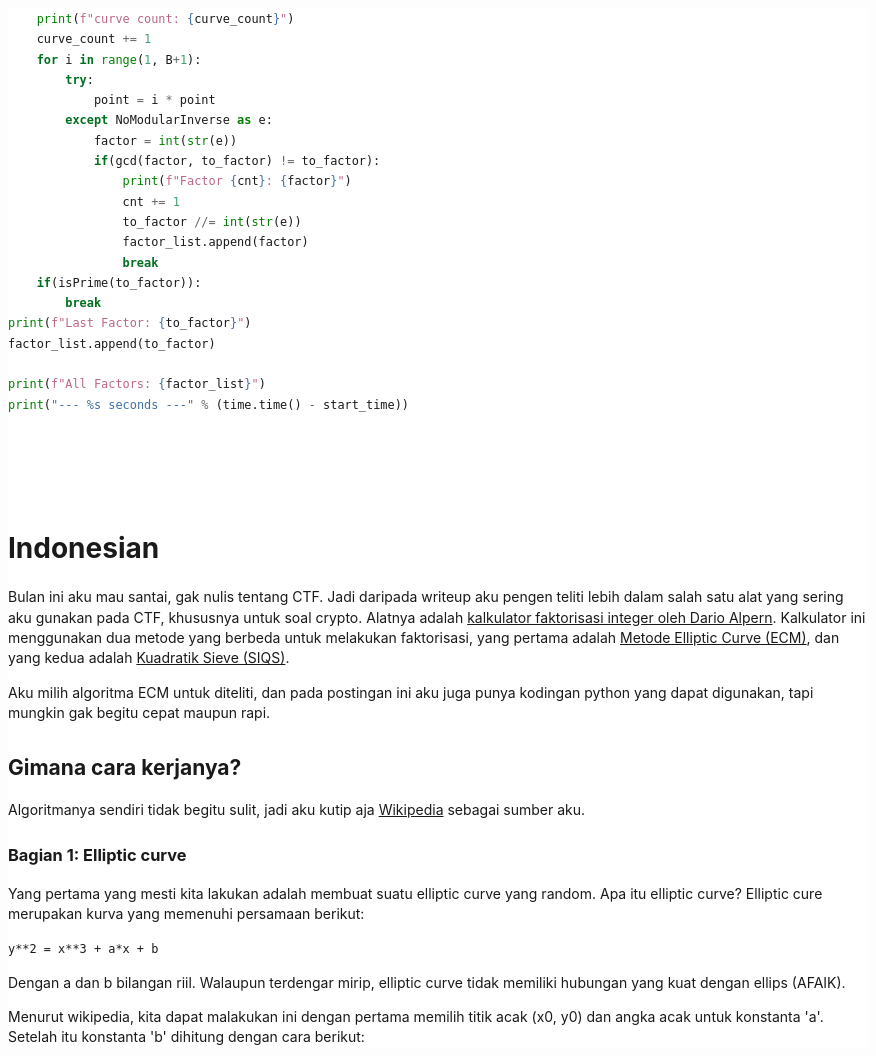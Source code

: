 ```py
    print(f"curve count: {curve_count}")
    curve_count += 1
    for i in range(1, B+1):
        try:
            point = i * point
        except NoModularInverse as e:
            factor = int(str(e))
            if(gcd(factor, to_factor) != to_factor):
                print(f"Factor {cnt}: {factor}")
                cnt += 1
                to_factor //= int(str(e))
                factor_list.append(factor)
                break
    if(isPrime(to_factor)):
        break
print(f"Last Factor: {to_factor}")
factor_list.append(to_factor)

print(f"All Factors: {factor_list}")
print("--- %s seconds ---" % (time.time() - start_time))
```

<br>
<br>
<br>

# Indonesian
Bulan ini aku mau santai, gak nulis tentang CTF. Jadi daripada writeup aku pengen teliti lebih dalam salah satu alat yang sering aku gunakan pada CTF, khususnya untuk soal crypto. Alatnya adalah [kalkulator faktorisasi integer oleh Dario Alpern](https://www.alpertron.com.ar/ECM.HTM). Kalkulator ini menggunakan dua metode yang berbeda untuk melakukan faktorisasi, yang pertama adalah [Metode Elliptic Curve (ECM)](https://en.wikipedia.org/wiki/Lenstra_elliptic-curve_factorization), dan yang kedua adalah [Kuadratik Sieve (SIQS)](https://en.wikipedia.org/wiki/Quadratic_sieve).

Aku milih algoritma ECM untuk diteliti, dan pada postingan ini aku juga punya kodingan python yang dapat digunakan, tapi mungkin gak begitu cepat maupun rapi.

## Gimana cara kerjanya?
Algoritmanya sendiri tidak begitu sulit, jadi aku  kutip aja [Wikipedia](https://en.wikipedia.org/wiki/Lenstra_elliptic-curve_factorization) sebagai sumber aku.

### Bagian 1: Elliptic curve
Yang pertama yang mesti kita lakukan adalah membuat suatu elliptic curve yang random. Apa itu elliptic curve? Elliptic cure merupakan kurva yang memenuhi persamaan berikut:

`y**2 = x**3 + a*x + b`

Dengan a dan b bilangan riil. Walaupun terdengar mirip, elliptic curve tidak memiliki hubungan yang kuat dengan ellips (AFAIK).

Menurut wikipedia, kita dapat malakukan ini dengan pertama memilih titik acak (x0, y0) dan angka acak untuk konstanta 'a'. Setelah itu konstanta 'b' dihitung dengan cara berikut:
